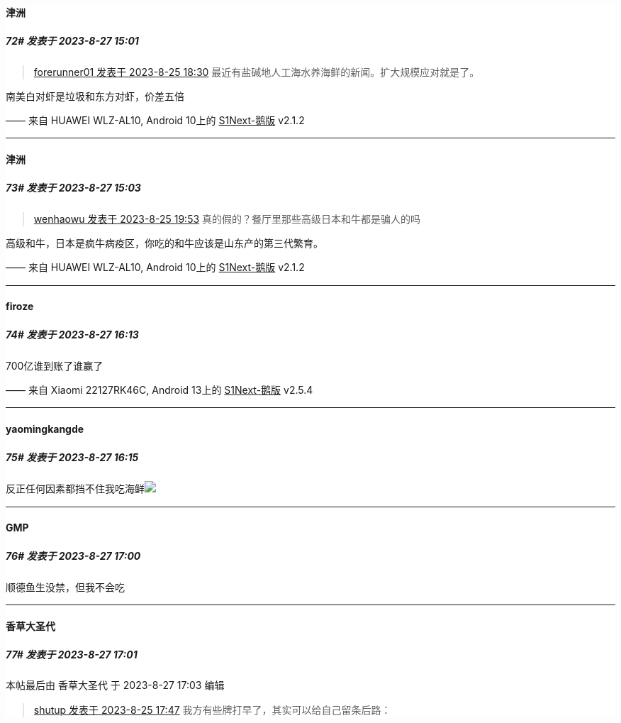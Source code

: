 ####  津洲  
##### 72#       发表于 2023-8-27 15:01

<blockquote><a href="httphttps://bbs.saraba1st.com/2b/forum.php?mod=redirect&amp;goto=findpost&amp;pid=62164117&amp;ptid=2149916" target="_blank">forerunner01 发表于 2023-8-25 18:30</a>
最近有盐碱地人工海水养海鲜的新闻。扩大规模应对就是了。</blockquote>
南美白对虾是垃圾和东方对虾，价差五倍

—— 来自 HUAWEI WLZ-AL10, Android 10上的 [S1Next-鹅版](https://github.com/ykrank/S1-Next/releases) v2.1.2

*****

####  津洲  
##### 73#       发表于 2023-8-27 15:03

<blockquote><a href="httphttps://bbs.saraba1st.com/2b/forum.php?mod=redirect&amp;goto=findpost&amp;pid=62164924&amp;ptid=2149916" target="_blank">wenhaowu 发表于 2023-8-25 19:53</a>
真的假的？餐厅里那些高级日本和牛都是骗人的吗</blockquote>
高级和牛，日本是疯牛病疫区，你吃的和牛应该是山东产的第三代繁育。

—— 来自 HUAWEI WLZ-AL10, Android 10上的 [S1Next-鹅版](https://github.com/ykrank/S1-Next/releases) v2.1.2


*****

####  firoze  
##### 74#       发表于 2023-8-27 16:13

700亿谁到账了谁赢了

—— 来自 Xiaomi 22127RK46C, Android 13上的 [S1Next-鹅版](https://github.com/ykrank/S1-Next/releases) v2.5.4


*****

####  yaomingkangde  
##### 75#       发表于 2023-8-27 16:15

反正任何因素都挡不住我吃海鲜<img src="https://static.saraba1st.com/image/smiley/face2017/062.gif" referrerpolicy="no-referrer">


*****

####  GMP  
##### 76#       发表于 2023-8-27 17:00

顺德鱼生没禁，但我不会吃

*****

####  香草大圣代  
##### 77#       发表于 2023-8-27 17:01

 本帖最后由 香草大圣代 于 2023-8-27 17:03 编辑 
<blockquote><a href="httphttps://bbs.saraba1st.com/2b/forum.php?mod=redirect&amp;goto=findpost&amp;pid=62163637&amp;ptid=2149916" target="_blank">shutup 发表于 2023-8-25 17:47</a>
我方有些牌打早了，其实可以给自己留条后路：
